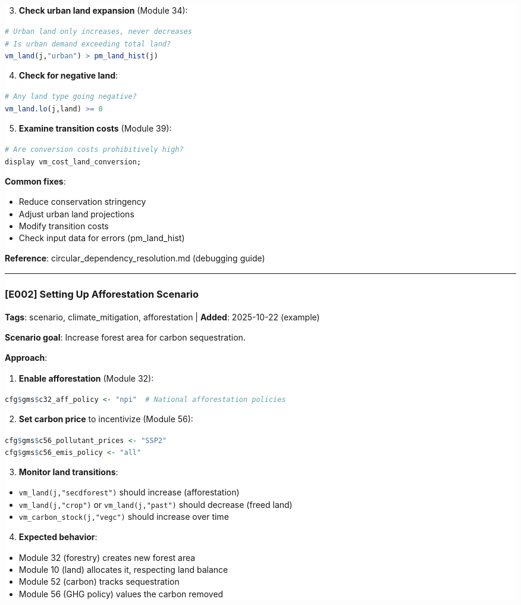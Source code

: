 3. **Check urban land expansion** (Module 34):
```r
# Urban land only increases, never decreases
# Is urban demand exceeding total land?
vm_land(j,"urban") > pm_land_hist(j)
```

4. **Check for negative land**:
```r
# Any land type going negative?
vm_land.lo(j,land) >= 0
```

5. **Examine transition costs** (Module 39):
```r
# Are conversion costs prohibitively high?
display vm_cost_land_conversion;
```

**Common fixes**:
- Reduce conservation stringency
- Adjust urban land projections
- Modify transition costs
- Check input data for errors (pm_land_hist)

**Reference**: circular_dependency_resolution.md (debugging guide)

---

### [E002] Setting Up Afforestation Scenario
**Tags**: scenario, climate_mitigation, afforestation | **Added**: 2025-10-22 (example)

**Scenario goal**: Increase forest area for carbon sequestration.

**Approach**:

1. **Enable afforestation** (Module 32):
```r
cfg$gms$c32_aff_policy <- "npi"  # National afforestation policies
```

2. **Set carbon price** to incentivize (Module 56):
```r
cfg$gms$c56_pollutant_prices <- "SSP2"
cfg$gms$c56_emis_policy <- "all"
```

3. **Monitor land transitions**:
- `vm_land(j,"secdforest")` should increase (afforestation)
- `vm_land(j,"crop")` or `vm_land(j,"past")` should decrease (freed land)
- `vm_carbon_stock(j,"vegc")` should increase over time

4. **Expected behavior**:
- Module 32 (forestry) creates new forest area
- Module 10 (land) allocates it, respecting land balance
- Module 52 (carbon) tracks sequestration
- Module 56 (GHG policy) values the carbon removed
